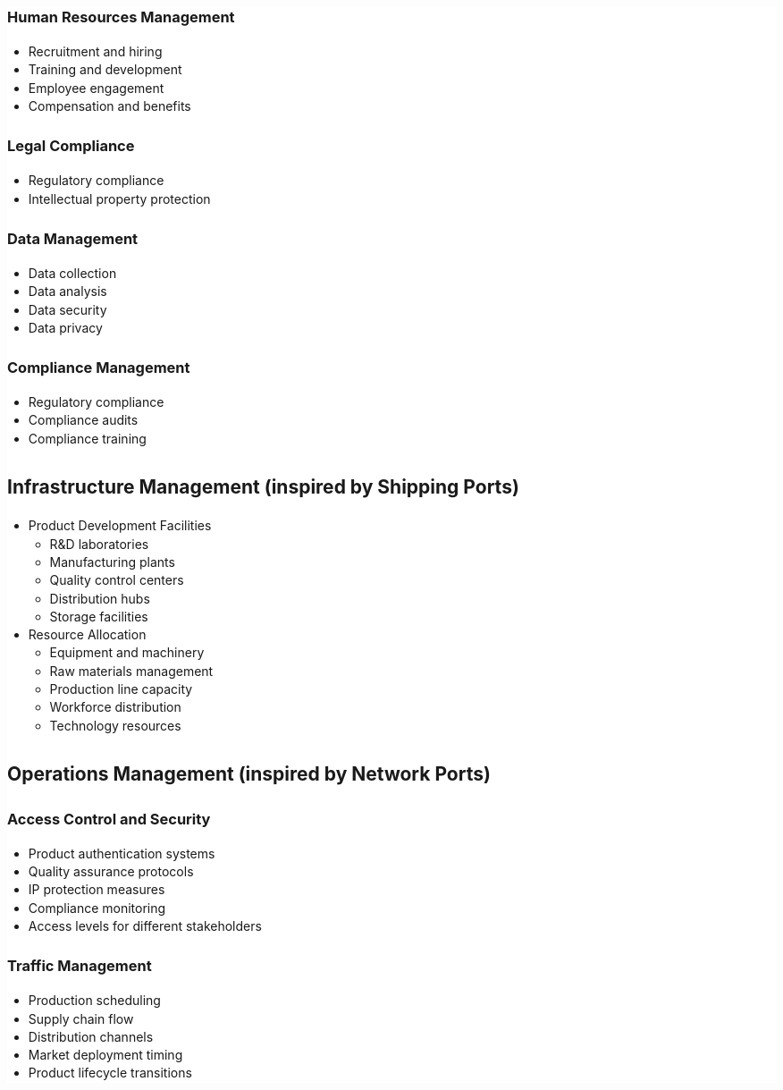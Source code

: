### Human Resources Management
- Recruitment and hiring
- Training and development
- Employee engagement    
- Compensation and benefits

### Legal Compliance
- Regulatory compliance
- Intellectual property protection  

### Data Management
- Data collection
- Data analysis
- Data security 
- Data privacy

### Compliance Management
- Regulatory compliance
- Compliance audits 
- Compliance training   

## Infrastructure Management (inspired by Shipping Ports)
- Product Development Facilities
  - R&D laboratories
  - Manufacturing plants
  - Quality control centers
  - Distribution hubs
  - Storage facilities
- Resource Allocation
  - Equipment and machinery
  - Raw materials management
  - Production line capacity
  - Workforce distribution
  - Technology resources

## Operations Management (inspired by Network Ports)
### Access Control and Security
- Product authentication systems
- Quality assurance protocols
- IP protection measures
- Compliance monitoring
- Access levels for different stakeholders

### Traffic Management
- Production scheduling
- Supply chain flow
- Distribution channels
- Market deployment timing
- Product lifecycle transitions
